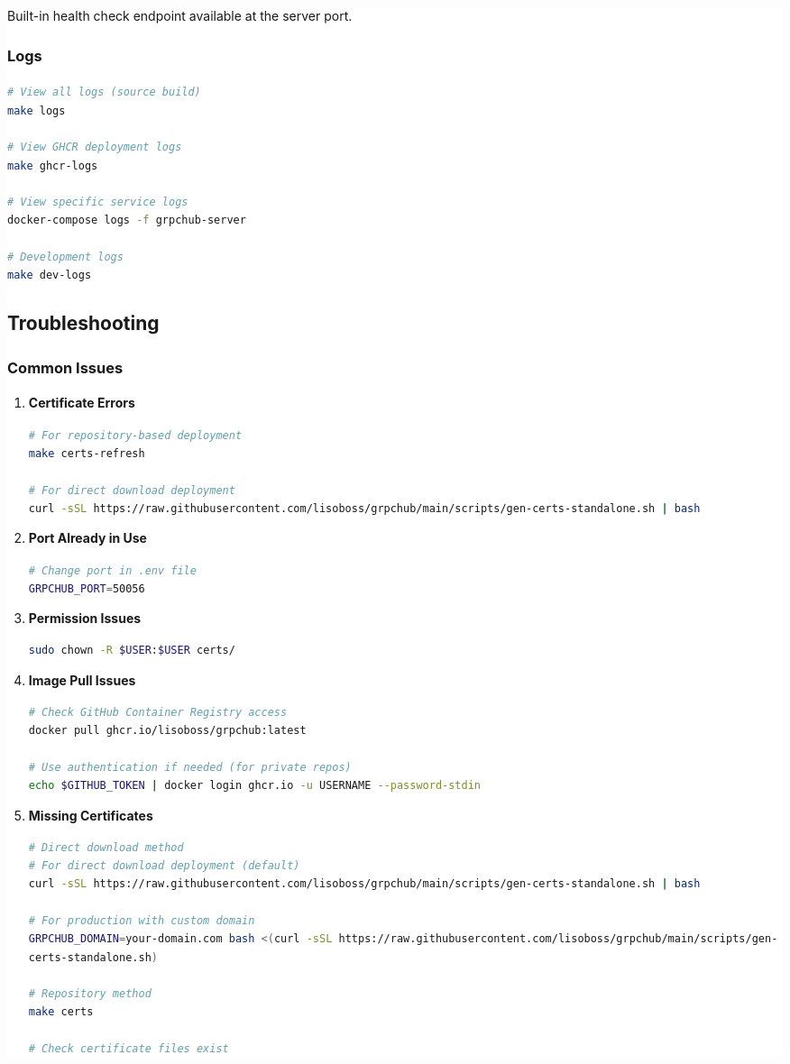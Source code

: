 Built-in health check endpoint available at the server port.

### Logs

```bash
# View all logs (source build)
make logs

# View GHCR deployment logs
make ghcr-logs

# View specific service logs
docker-compose logs -f grpchub-server

# Development logs
make dev-logs
```

## Troubleshooting

### Common Issues

1. **Certificate Errors**
   ```bash
   # For repository-based deployment
   make certs-refresh
   
   # For direct download deployment
   curl -sSL https://raw.githubusercontent.com/lisoboss/grpchub/main/scripts/gen-certs-standalone.sh | bash
   ```

2. **Port Already in Use**
   ```bash
   # Change port in .env file
   GRPCHUB_PORT=50056
   ```

3. **Permission Issues**
   ```bash
   sudo chown -R $USER:$USER certs/
   ```

4. **Image Pull Issues**
   ```bash
   # Check GitHub Container Registry access
   docker pull ghcr.io/lisoboss/grpchub:latest
   
   # Use authentication if needed (for private repos)
   echo $GITHUB_TOKEN | docker login ghcr.io -u USERNAME --password-stdin
   ```

5. **Missing Certificates**
   ```bash
   # Direct download method
   # For direct download deployment (default)
   curl -sSL https://raw.githubusercontent.com/lisoboss/grpchub/main/scripts/gen-certs-standalone.sh | bash
   
   # For production with custom domain
   GRPCHUB_DOMAIN=your-domain.com bash <(curl -sSL https://raw.githubusercontent.com/lisoboss/grpchub/main/scripts/gen-certs-standalone.sh)
   
   # Repository method
   make certs
   
   # Check certificate files exist
   ```